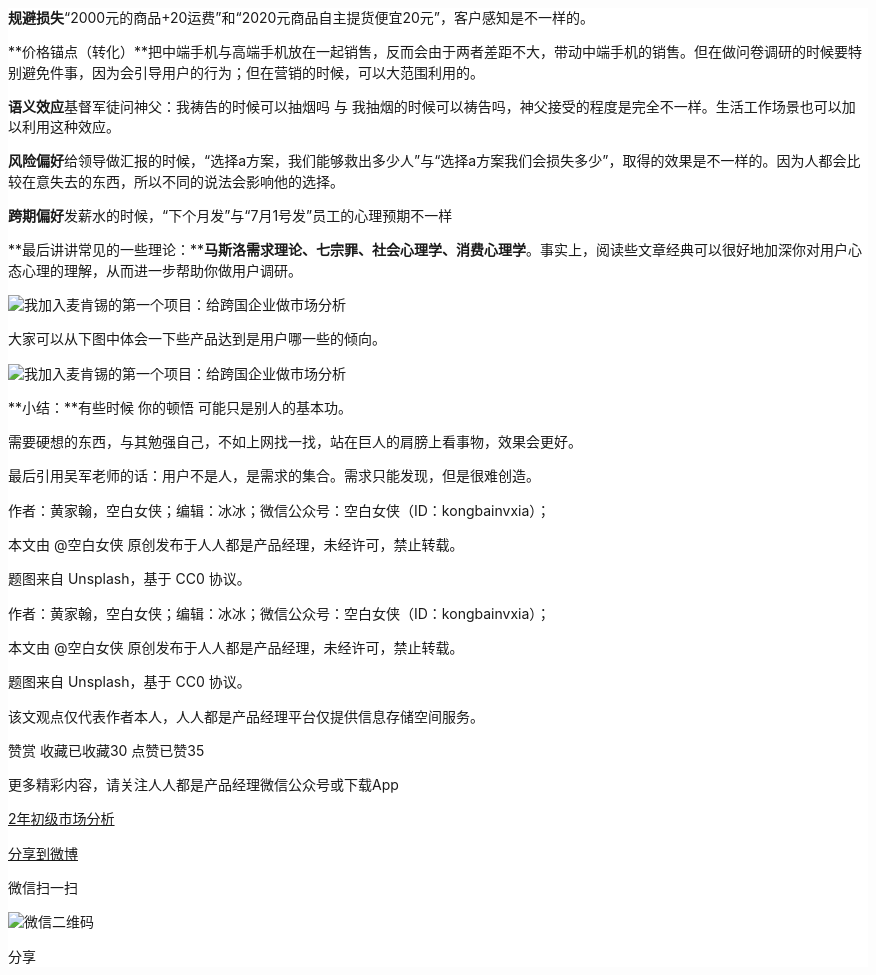 **规避损失**“2000元的商品+20运费”和“2020元商品自主提货便宜20元”，客户感知是不一样的。

**价格锚点（转化）**把中端手机与高端手机放在一起销售，反而会由于两者差距不大，带动中端手机的销售。但在做问卷调研的时候要特别避免件事，因为会引导用户的行为；但在营销的时候，可以大范围利用的。

**语义效应**基督军徒问神父：我祷告的时候可以抽烟吗 与 我抽烟的时候可以祷告吗，神父接受的程度是完全不一样。生活工作场景也可以加以利用这种效应。

**风险偏好**给领导做汇报的时候，“选择a方案，我们能够救出多少人”与“选择a方案我们会损失多少”，取得的效果是不一样的。因为人都会比较在意失去的东西，所以不同的说法会影响他的选择。

**跨期偏好**发薪水的时候，“下个月发”与“7月1号发”员工的心理预期不一样

**最后讲讲常见的一些理论：****马斯洛需求理论、七宗罪、社会心理学、消费心理学**。事实上，阅读些文章经典可以很好地加深你对用户心态心理的理解，从而进一步帮助你做用户调研。

![我加入麦肯锡的第一个项目：给跨国企业做市场分析](https://image.woshipm.com/wp-files/2022/07/IXXUbcDPVmGO6w3oB86R.png)

大家可以从下图中体会一下些产品达到是用户哪一些的倾向。

![我加入麦肯锡的第一个项目：给跨国企业做市场分析](https://image.woshipm.com/wp-files/2022/07/lrNo4HftRrfuox7onTEq.png)

**小结：**有些时候 你的顿悟 可能只是别人的基本功。

需要硬想的东西，与其勉强自己，不如上网找一找，站在巨人的肩膀上看事物，效果会更好。

最后引用吴军老师的话：用户不是人，是需求的集合。需求只能发现，但是很难创造。

作者：黄家翰，空白女侠；编辑：冰冰；微信公众号：空白女侠（ID：kongbainvxia）；

本文由 @空白女侠 原创发布于人人都是产品经理，未经许可，禁止转载。

题图来自 Unsplash，基于 CC0 协议。

作者：黄家翰，空白女侠；编辑：冰冰；微信公众号：空白女侠（ID：kongbainvxia）；

本文由 @空白女侠 原创发布于人人都是产品经理，未经许可，禁止转载。

题图来自 Unsplash，基于 CC0 协议。

该文观点仅代表作者本人，人人都是产品经理平台仅提供信息存储空间服务。

赞赏 收藏已收藏30 点赞已赞35

更多精彩内容，请关注人人都是产品经理微信公众号或下载App

[2年](https://www.woshipm.com/tag/2%e5%b9%b4)[初级](https://www.woshipm.com/tag/%e5%88%9d%e7%ba%a7)[市场分析](https://www.woshipm.com/tag/%e5%b8%82%e5%9c%ba%e5%88%86%e6%9e%90)

[分享到微博](https://service.weibo.com/share/share.php?appkey=2775287854&title=我加入麦肯锡的第一个项目：给跨国企业做市场分析&url=https://www.woshipm.com/data-analysis/5521919.html&pic=https://image.woshipm.com/wp-files/2022/07/ktizJQJSkQt8n3DZ75Mr.jpg)

微信扫一扫

![微信二维码](https://api.pwmqr.com/qrcode/create/?url=https://www.woshipm.com/data-analysis/5521919.html)

分享